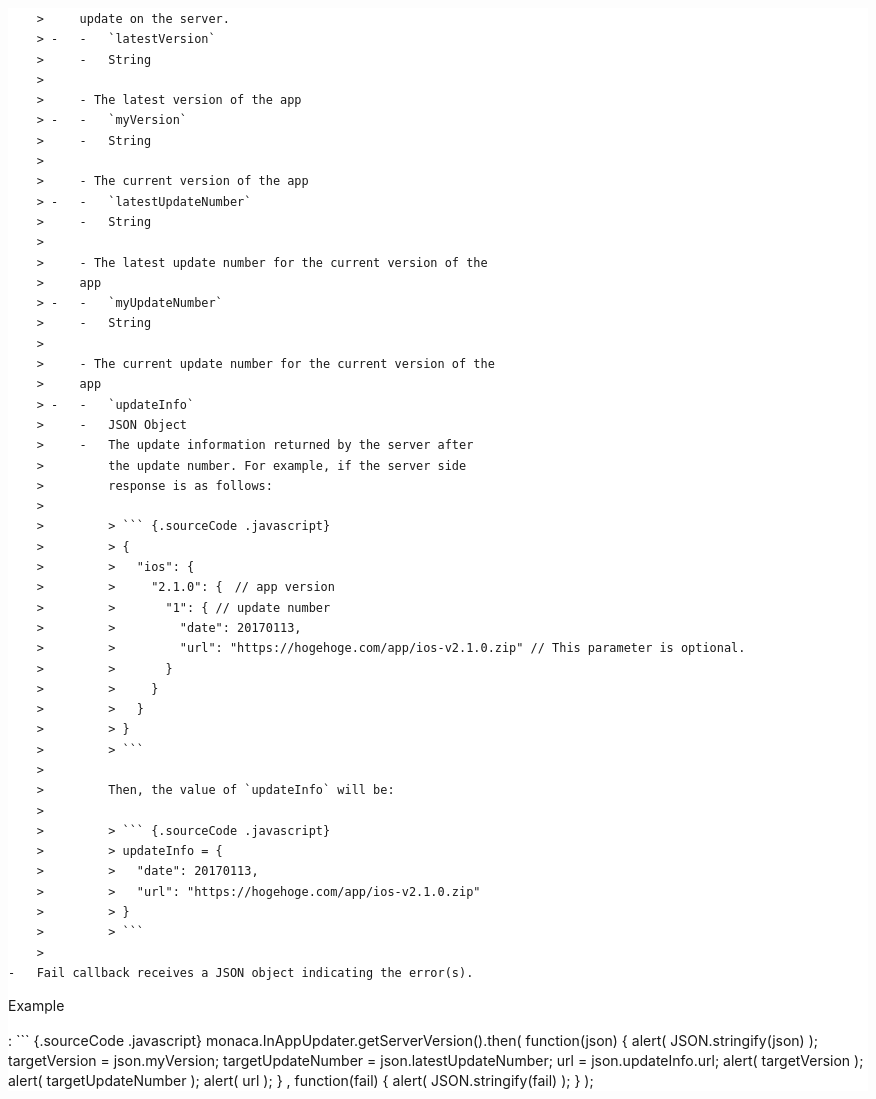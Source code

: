         >     update on the server.
        > -   -   `latestVersion`
        >     -   String
        >
        >     - The latest version of the app
        > -   -   `myVersion`
        >     -   String
        >
        >     - The current version of the app
        > -   -   `latestUpdateNumber`
        >     -   String
        >
        >     - The latest update number for the current version of the
        >     app
        > -   -   `myUpdateNumber`
        >     -   String
        >
        >     - The current update number for the current version of the
        >     app
        > -   -   `updateInfo`
        >     -   JSON Object
        >     -   The update information returned by the server after
        >         the update number. For example, if the server side
        >         response is as follows:
        >
        >         > ``` {.sourceCode .javascript}
        >         > {
        >         >   "ios": {
        >         >     "2.1.0": {　// app version
        >         >       "1": { // update number
        >         >         "date": 20170113,
        >         >         "url": "https://hogehoge.com/app/ios-v2.1.0.zip" // This parameter is optional.
        >         >       }
        >         >     }
        >         >   }
        >         > }
        >         > ```
        >
        >         Then, the value of `updateInfo` will be:
        >
        >         > ``` {.sourceCode .javascript}
        >         > updateInfo = {
        >         >   "date": 20170113,
        >         >   "url": "https://hogehoge.com/app/ios-v2.1.0.zip"
        >         > }
        >         > ```
        >
    -   Fail callback receives a JSON object indicating the error(s).

Example

:   ``` {.sourceCode .javascript}
    monaca.InAppUpdater.getServerVersion().then(
        function(json) {
            alert( JSON.stringify(json) );
            targetVersion = json.myVersion;
            targetUpdateNumber = json.latestUpdateNumber;
            url = json.updateInfo.url;
            alert( targetVersion );
            alert( targetUpdateNumber );
            alert( url );
        } ,
        function(fail) { alert( JSON.stringify(fail) ); }
    );